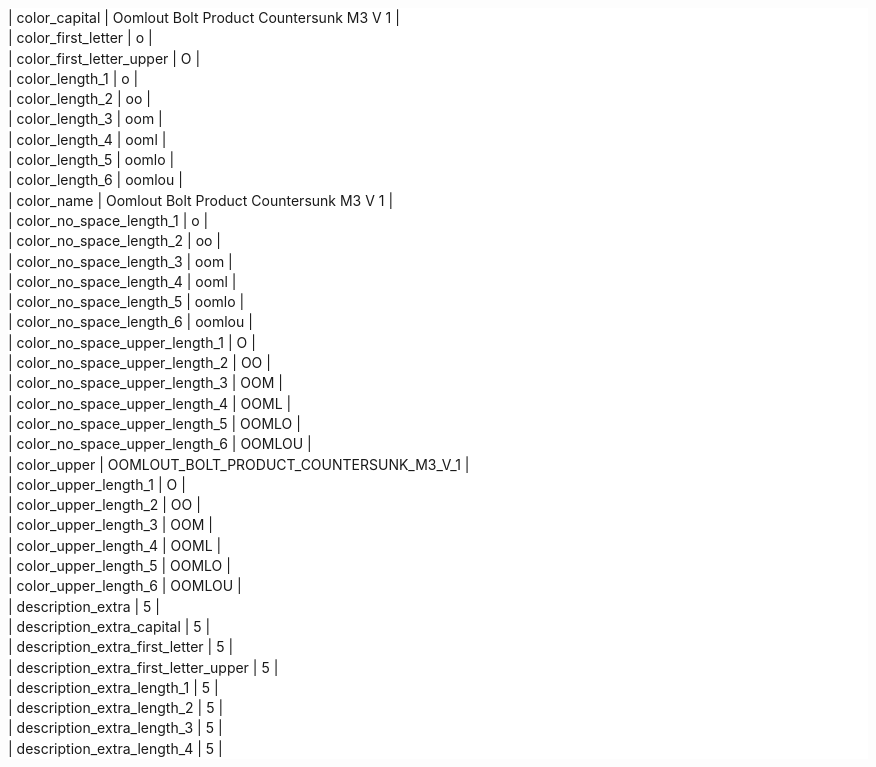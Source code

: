 | color_capital | Oomlout Bolt Product Countersunk M3 V 1 |  
| color_first_letter | o |  
| color_first_letter_upper | O |  
| color_length_1 | o |  
| color_length_2 | oo |  
| color_length_3 | oom |  
| color_length_4 | ooml |  
| color_length_5 | oomlo |  
| color_length_6 | oomlou |  
| color_name | Oomlout Bolt Product Countersunk M3 V 1 |  
| color_no_space_length_1 | o |  
| color_no_space_length_2 | oo |  
| color_no_space_length_3 | oom |  
| color_no_space_length_4 | ooml |  
| color_no_space_length_5 | oomlo |  
| color_no_space_length_6 | oomlou |  
| color_no_space_upper_length_1 | O |  
| color_no_space_upper_length_2 | OO |  
| color_no_space_upper_length_3 | OOM |  
| color_no_space_upper_length_4 | OOML |  
| color_no_space_upper_length_5 | OOMLO |  
| color_no_space_upper_length_6 | OOMLOU |  
| color_upper | OOMLOUT_BOLT_PRODUCT_COUNTERSUNK_M3_V_1 |  
| color_upper_length_1 | O |  
| color_upper_length_2 | OO |  
| color_upper_length_3 | OOM |  
| color_upper_length_4 | OOML |  
| color_upper_length_5 | OOMLO |  
| color_upper_length_6 | OOMLOU |  
| description_extra | 5 |  
| description_extra_capital | 5 |  
| description_extra_first_letter | 5 |  
| description_extra_first_letter_upper | 5 |  
| description_extra_length_1 | 5 |  
| description_extra_length_2 | 5 |  
| description_extra_length_3 | 5 |  
| description_extra_length_4 | 5 |  
